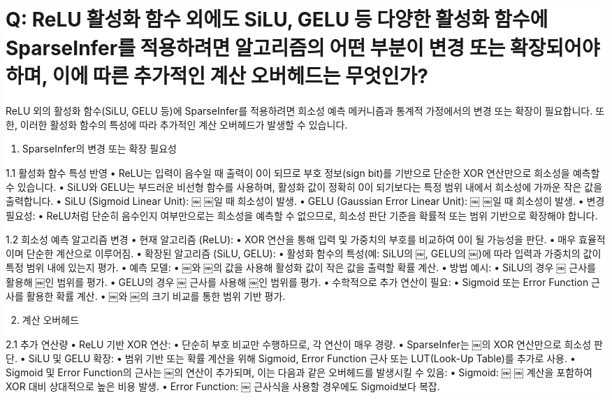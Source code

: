 # Q: ReLU 활성화 함수 외에도 SiLU, GELU 등 다양한 활성화 함수에 SparseInfer를 적용하려면 알고리즘의 어떤 부분이 변경 또는 확장되어야 하며, 이에 따른 추가적인 계산 오버헤드는 무엇인가?

 

ReLU 외의 활성화 함수(SiLU, GELU 등)에 SparseInfer를 적용하려면 희소성 예측 메커니즘과 통계적 가정에서의 변경 또는 확장이 필요합니다. 또한, 이러한 활성화 함수의 특성에 따라 추가적인 계산 오버헤드가 발생할 수 있습니다.

1. SparseInfer의 변경 또는 확장 필요성

1.1 활성화 함수 특성 반영
	•	ReLU는 입력이 음수일 때 출력이 0이 되므로 부호 정보(sign bit)를 기반으로 단순한 XOR 연산만으로 희소성을 예측할 수 있습니다.
	•	SiLU와 GELU는 부드러운 비선형 함수를 사용하며, 활성화 값이 정확히 0이 되기보다는 특정 범위 내에서 희소성에 가까운 작은 값을 출력합니다.
	•	SiLU (Sigmoid Linear Unit):
￼
￼일 때 희소성이 발생.
	•	GELU (Gaussian Error Linear Unit):
￼
￼일 때 희소성이 발생.
	•	변경 필요성:
	•	ReLU처럼 단순히 음수인지 여부만으로는 희소성을 예측할 수 없으므로, 희소성 판단 기준을 확률적 또는 범위 기반으로 확장해야 합니다.

1.2 희소성 예측 알고리즘 변경
	•	현재 알고리즘 (ReLU):
	•	XOR 연산을 통해 입력 및 가중치의 부호를 비교하여 0이 될 가능성을 판단.
	•	매우 효율적이며 단순한 계산으로 이루어짐.
	•	확장된 알고리즘 (SiLU, GELU):
	•	활성화 함수의 특성(예: SiLU의 ￼, GELU의 ￼)에 따라 입력과 가중치의 값이 특정 범위 내에 있는지 평가.
	•	예측 모델:
	•	￼와 ￼의 값을 사용해 활성화 값이 작은 값을 출력할 확률 계산.
	•	방법 예시:
	•	SiLU의 경우 ￼ 근사를 활용해 ￼인 범위를 평가.
	•	GELU의 경우 ￼ 근사를 사용해 ￼인 범위를 평가.
	•	수학적으로 추가 연산이 필요:
	•	Sigmoid 또는 Error Function 근사를 활용한 확률 계산.
	•	￼와 ￼의 크기 비교를 통한 범위 기반 평가.

2. 계산 오버헤드

2.1 추가 연산량
	•	ReLU 기반 XOR 연산:
	•	단순히 부호 비교만 수행하므로, 각 연산이 매우 경량.
	•	SparseInfer는 ￼의 XOR 연산만으로 희소성 판단.
	•	SiLU 및 GELU 확장:
	•	범위 기반 또는 확률 계산을 위해 Sigmoid, Error Function 근사 또는 LUT(Look-Up Table)를 추가로 사용.
	•	Sigmoid 및 Error Function의 근사는 ￼의 연산이 추가되며, 이는 다음과 같은 오버헤드를 발생시킬 수 있음:
	•	Sigmoid:
￼
￼ 계산을 포함하여 XOR 대비 상대적으로 높은 비용 발생.
	•	Error Function:
￼
근사식을 사용할 경우에도 Sigmoid보다 복잡.
